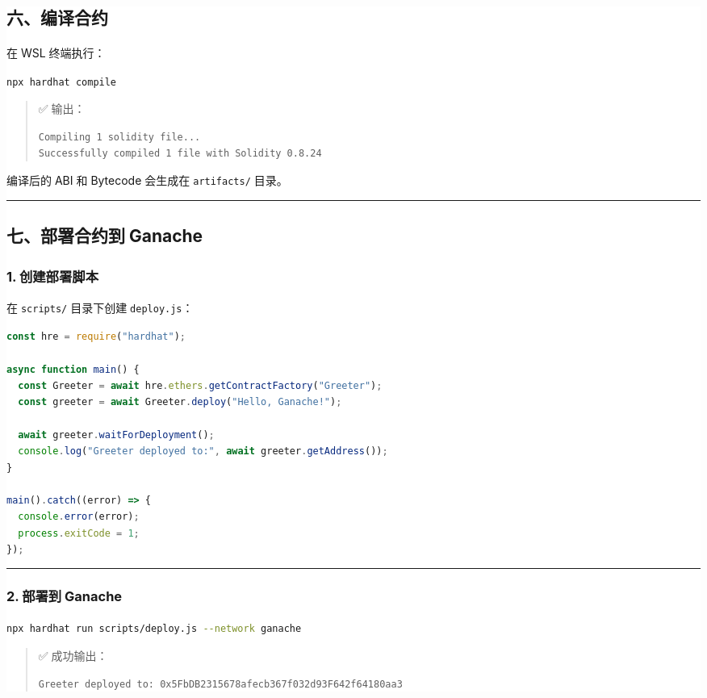 
## 六、编译合约

在 WSL 终端执行：

```bash
npx hardhat compile
```

> ✅ 输出：
> ```
> Compiling 1 solidity file...
> Successfully compiled 1 file with Solidity 0.8.24
> ```

编译后的 ABI 和 Bytecode 会生成在 `artifacts/` 目录。

---

## 七、部署合约到 Ganache

### 1. 创建部署脚本

在 `scripts/` 目录下创建 `deploy.js`：

```js
const hre = require("hardhat");

async function main() {
  const Greeter = await hre.ethers.getContractFactory("Greeter");
  const greeter = await Greeter.deploy("Hello, Ganache!");

  await greeter.waitForDeployment();
  console.log("Greeter deployed to:", await greeter.getAddress());
}

main().catch((error) => {
  console.error(error);
  process.exitCode = 1;
});
```

---

### 2. 部署到 Ganache

```bash
npx hardhat run scripts/deploy.js --network ganache
```

> ✅ 成功输出：
> ```
> Greeter deployed to: 0x5FbDB2315678afecb367f032d93F642f64180aa3
> ```
